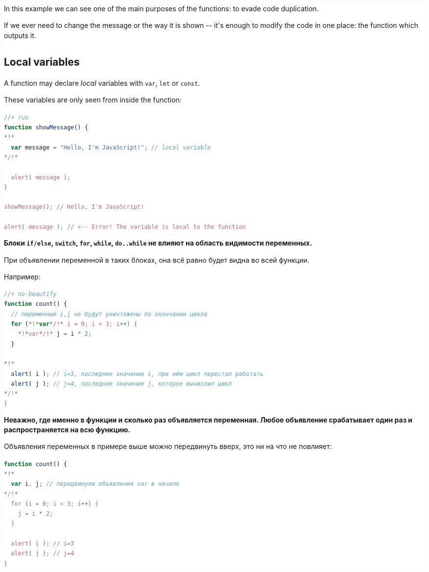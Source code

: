 In this example we can see one of the main purposes of the functions: to evade code duplication.

If we ever need to change the message or the way it is shown -- it's enough to modify the code in one place: the function which outputs it.

## Local variables

A function may declare *local* variables with `var`, `let` or `const`.

These variables are only seen from inside the function:

```js
//+ run
function showMessage() {
*!*
  var message = "Hello, I'm JavaScript!"; // local variable
*/!*

  alert( message );
}

showMessage(); // Hello, I'm JavaScript!

alert( message ); // <-- Error! The variable is local to the function
```



**Блоки `if/else`, `switch`, `for`, `while`, `do..while` не влияют на область видимости переменных.**

При объявлении переменной в таких блоках, она всё равно будет видна во всей функции.

Например:

```js
//+ no-beautify
function count() {
  // переменные i,j не будут уничтожены по окончании цикла
  for (*!*var*/!* i = 0; i < 3; i++) {
    *!*var*/!* j = i * 2;
  }

*!*
  alert( i ); // i=3, последнее значение i, при нём цикл перестал работать
  alert( j ); // j=4, последнее значение j, которое вычислил цикл
*/!*
}
```

**Неважно, где именно в функции и сколько раз объявляется переменная. Любое объявление срабатывает один раз и распространяется на всю функцию.**

Объявления переменных в примере выше можно передвинуть вверх, это ни на что не повлияет:

```js
function count() {
*!*
  var i, j; // передвинули объявления var в начало
*/!*
  for (i = 0; i < 3; i++) {
    j = i * 2;
  }

  alert( i ); // i=3
  alert( j ); // j=4
}
```
